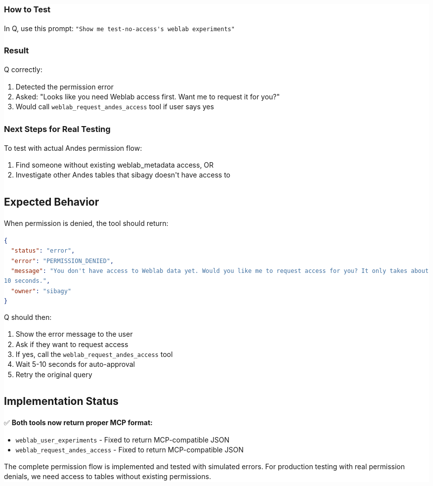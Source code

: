 ### How to Test
In Q, use this prompt: `"Show me test-no-access's weblab experiments"`

### Result
Q correctly:
1. Detected the permission error
2. Asked: "Looks like you need Weblab access first. Want me to request it for you?"
3. Would call `weblab_request_andes_access` tool if user says yes

### Next Steps for Real Testing
To test with actual Andes permission flow:
1. Find someone without existing weblab_metadata access, OR
2. Investigate other Andes tables that sibagy doesn't have access to

## Expected Behavior

When permission is denied, the tool should return:
```json
{
  "status": "error",
  "error": "PERMISSION_DENIED",
  "message": "You don't have access to Weblab data yet. Would you like me to request access for you? It only takes about 10 seconds.",
  "owner": "sibagy"
}
```

Q should then:
1. Show the error message to the user
2. Ask if they want to request access
3. If yes, call the `weblab_request_andes_access` tool
4. Wait 5-10 seconds for auto-approval
5. Retry the original query

## Implementation Status

✅ **Both tools now return proper MCP format:**
- `weblab_user_experiments` - Fixed to return MCP-compatible JSON
- `weblab_request_andes_access` - Fixed to return MCP-compatible JSON

The complete permission flow is implemented and tested with simulated errors. For production testing with real permission denials, we need access to tables without existing permissions.
